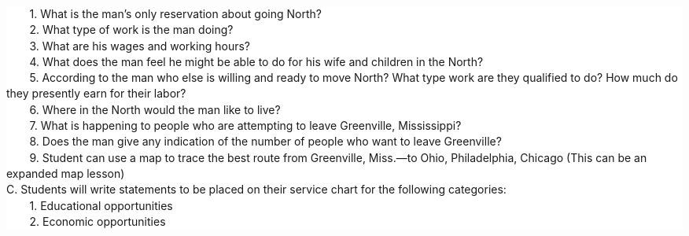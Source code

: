 <font color="#ffffff" style="visibility:hidden;">
____
</font>
1. What is the man’s only reservation about going North?
<dt>
<font color="#ffffff" style="visibility:hidden;">
____
</font>
2. What type of work is the man doing?
<dt>
<font color="#ffffff" style="visibility:hidden;">
____
</font>
3. What are his wages and working hours?
<dt>
<font color="#ffffff" style="visibility:hidden;">
____
</font>
4. What does the man feel he might be able to do for his wife and children in the North?
<dt>
<font color="#ffffff" style="visibility:hidden;">
____
</font>
5. According to the man who else is willing and ready to move North? What type work are they qualified to do? How much do they presently earn for their labor?
<dt>
<font color="#ffffff" style="visibility:hidden;">
____
</font>
6. Where in the North would the man like to live?
<dt>
<font color="#ffffff" style="visibility:hidden;">
____
</font>
7. What is happening to people who are attempting to leave Greenville, Mississippi?
<dt>
<font color="#ffffff" style="visibility:hidden;">
____
</font>
8. Does the man give any indication of the number of people who want to leave Greenville?
<dt>
<font color="#ffffff" style="visibility:hidden;">
____
</font>
9. Student can use a map to trace the best route from Greenville, Miss.—to Ohio, Philadelphia, Chicago (This can be an expanded map lesson)
<dt>
C. Students will write statements to be placed on their service chart for the following categories:
<dt>
<font color="#ffffff" style="visibility:hidden;">
____
</font>
1. Educational opportunities
<dt>
<font color="#ffffff" style="visibility:hidden;">
____
</font>
2. Economic opportunities
</dt>
</dt>
</dt>